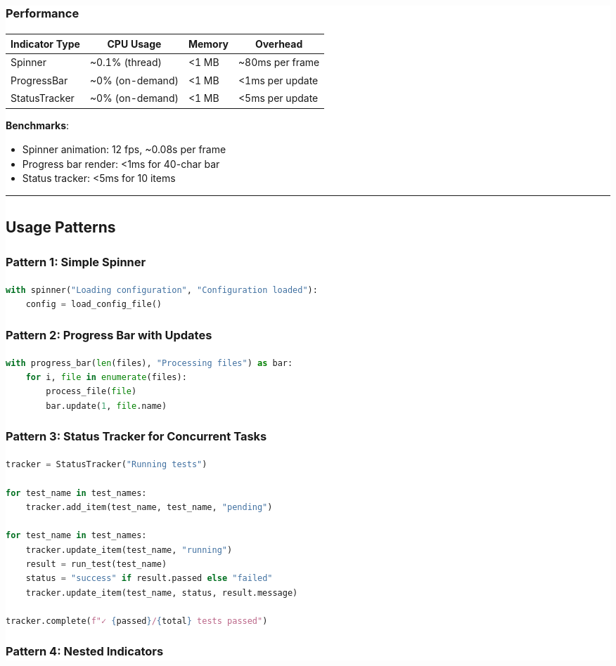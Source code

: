 ### Performance

| Indicator Type | CPU Usage | Memory | Overhead |
|----------------|-----------|--------|----------|
| Spinner | ~0.1% (thread) | <1 MB | ~80ms per frame |
| ProgressBar | ~0% (on-demand) | <1 MB | <1ms per update |
| StatusTracker | ~0% (on-demand) | <1 MB | <5ms per update |

**Benchmarks**:
- Spinner animation: 12 fps, ~0.08s per frame
- Progress bar render: <1ms for 40-char bar
- Status tracker: <5ms for 10 items

---

## Usage Patterns

### Pattern 1: Simple Spinner

```python
with spinner("Loading configuration", "Configuration loaded"):
    config = load_config_file()
```

### Pattern 2: Progress Bar with Updates

```python
with progress_bar(len(files), "Processing files") as bar:
    for i, file in enumerate(files):
        process_file(file)
        bar.update(1, file.name)
```

### Pattern 3: Status Tracker for Concurrent Tasks

```python
tracker = StatusTracker("Running tests")

for test_name in test_names:
    tracker.add_item(test_name, test_name, "pending")

for test_name in test_names:
    tracker.update_item(test_name, "running")
    result = run_test(test_name)
    status = "success" if result.passed else "failed"
    tracker.update_item(test_name, status, result.message)

tracker.complete(f"✓ {passed}/{total} tests passed")
```

### Pattern 4: Nested Indicators
